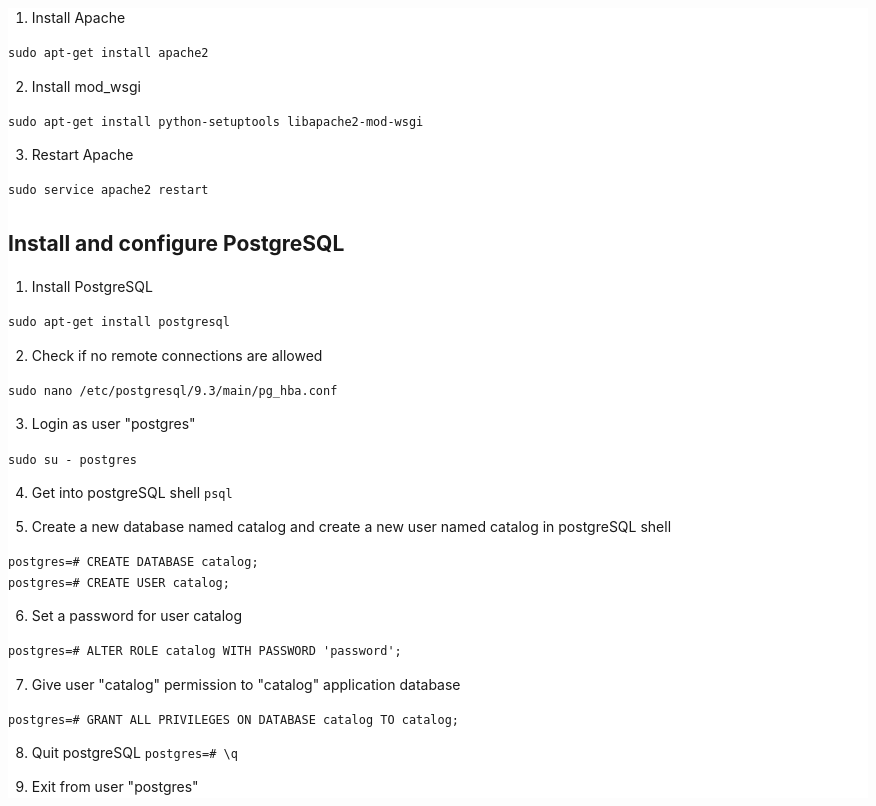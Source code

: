 1. Install Apache

```
sudo apt-get install apache2
```

2. Install mod_wsgi

```
sudo apt-get install python-setuptools libapache2-mod-wsgi
```

3. Restart Apache

```
sudo service apache2 restart
```

## Install and configure PostgreSQL

1. Install PostgreSQL

```
sudo apt-get install postgresql
```

2. Check if no remote connections are allowed

```
sudo nano /etc/postgresql/9.3/main/pg_hba.conf
```

3. Login as user "postgres"

```
sudo su - postgres
```

4. Get into postgreSQL shell `psql`

5. Create a new database named catalog and create a new user named catalog in postgreSQL shell

```
postgres=# CREATE DATABASE catalog;
postgres=# CREATE USER catalog;
```

6. Set a password for user catalog

```
postgres=# ALTER ROLE catalog WITH PASSWORD 'password';
```

7. Give user "catalog" permission to "catalog" application database

```
postgres=# GRANT ALL PRIVILEGES ON DATABASE catalog TO catalog;
```

8. Quit postgreSQL `postgres=# \q`

9. Exit from user "postgres"
